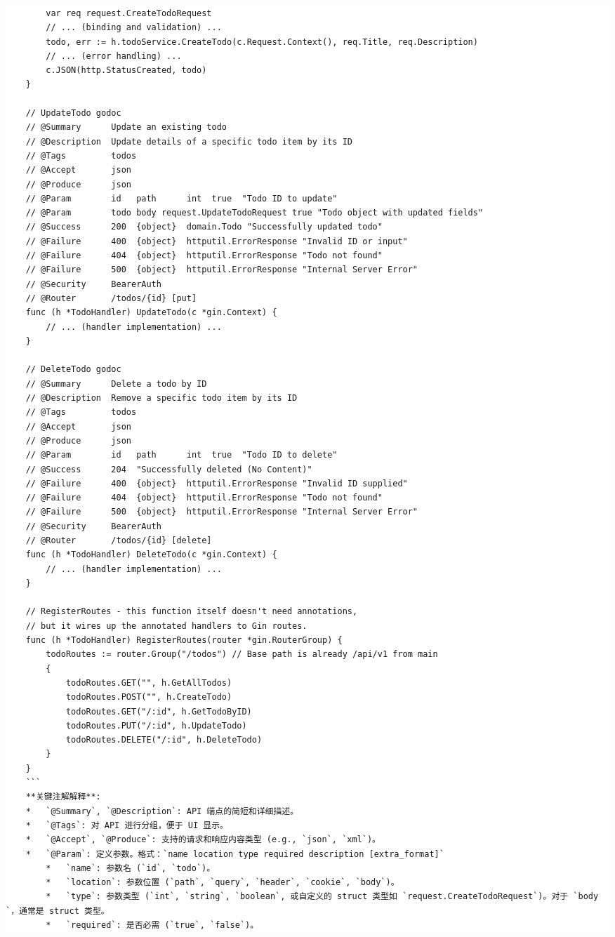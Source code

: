         	var req request.CreateTodoRequest
        	// ... (binding and validation) ...
            todo, err := h.todoService.CreateTodo(c.Request.Context(), req.Title, req.Description)
            // ... (error handling) ...
        	c.JSON(http.StatusCreated, todo)
        }

        // UpdateTodo godoc
        // @Summary      Update an existing todo
        // @Description  Update details of a specific todo item by its ID
        // @Tags         todos
        // @Accept       json
        // @Produce      json
        // @Param        id   path      int  true  "Todo ID to update"
        // @Param        todo body request.UpdateTodoRequest true "Todo object with updated fields"
        // @Success      200  {object}  domain.Todo "Successfully updated todo"
        // @Failure      400  {object}  httputil.ErrorResponse "Invalid ID or input"
        // @Failure      404  {object}  httputil.ErrorResponse "Todo not found"
        // @Failure      500  {object}  httputil.ErrorResponse "Internal Server Error"
        // @Security     BearerAuth
        // @Router       /todos/{id} [put]
        func (h *TodoHandler) UpdateTodo(c *gin.Context) {
            // ... (handler implementation) ...
        }

        // DeleteTodo godoc
        // @Summary      Delete a todo by ID
        // @Description  Remove a specific todo item by its ID
        // @Tags         todos
        // @Accept       json
        // @Produce      json
        // @Param        id   path      int  true  "Todo ID to delete"
        // @Success      204  "Successfully deleted (No Content)"
        // @Failure      400  {object}  httputil.ErrorResponse "Invalid ID supplied"
        // @Failure      404  {object}  httputil.ErrorResponse "Todo not found"
        // @Failure      500  {object}  httputil.ErrorResponse "Internal Server Error"
        // @Security     BearerAuth
        // @Router       /todos/{id} [delete]
        func (h *TodoHandler) DeleteTodo(c *gin.Context) {
            // ... (handler implementation) ...
        }

        // RegisterRoutes - this function itself doesn't need annotations,
        // but it wires up the annotated handlers to Gin routes.
        func (h *TodoHandler) RegisterRoutes(router *gin.RouterGroup) {
        	todoRoutes := router.Group("/todos") // Base path is already /api/v1 from main
        	{
        		todoRoutes.GET("", h.GetAllTodos)
        		todoRoutes.POST("", h.CreateTodo)
        		todoRoutes.GET("/:id", h.GetTodoByID)
        		todoRoutes.PUT("/:id", h.UpdateTodo)
        		todoRoutes.DELETE("/:id", h.DeleteTodo)
        	}
        }
        ```
        **关键注解解释**:
        *   `@Summary`, `@Description`: API 端点的简短和详细描述。
        *   `@Tags`: 对 API 进行分组，便于 UI 显示。
        *   `@Accept`, `@Produce`: 支持的请求和响应内容类型 (e.g., `json`, `xml`)。
        *   `@Param`: 定义参数。格式：`name location type required description [extra_format]`
            *   `name`: 参数名 (`id`, `todo`)。
            *   `location`: 参数位置 (`path`, `query`, `header`, `cookie`, `body`)。
            *   `type`: 参数类型 (`int`, `string`, `boolean`, 或自定义的 struct 类型如 `request.CreateTodoRequest`)。对于 `body`，通常是 struct 类型。
            *   `required`: 是否必需 (`true`, `false`)。